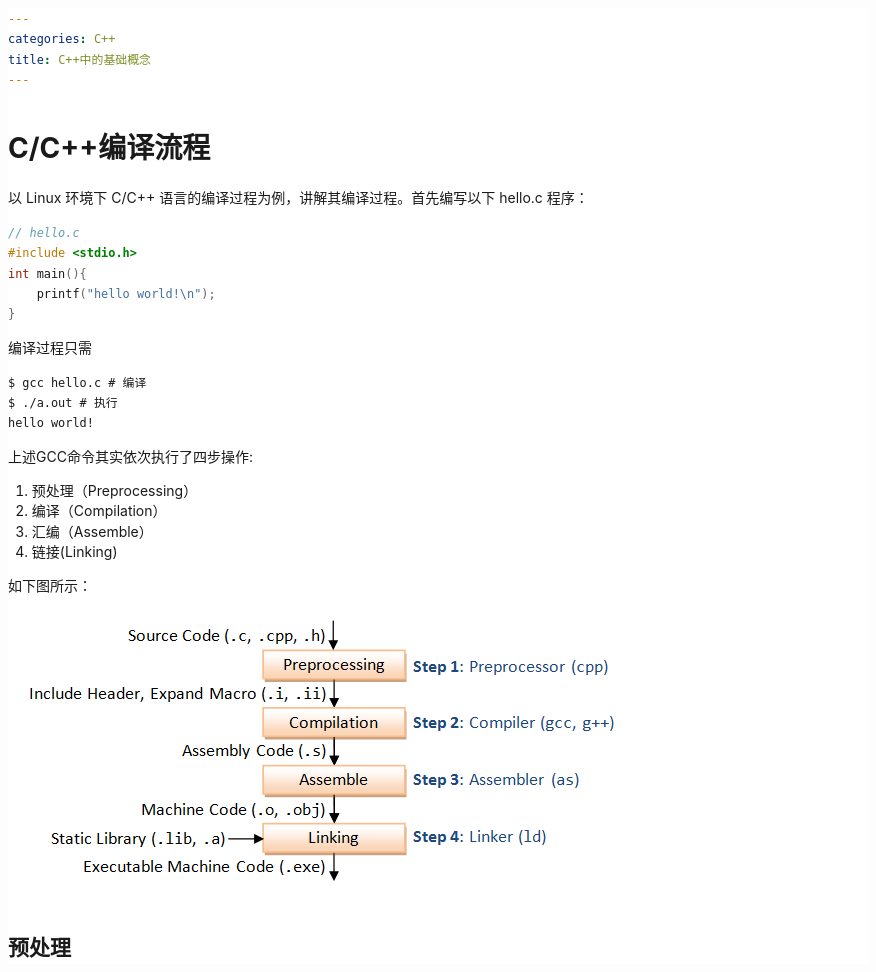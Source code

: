 ```yaml
---
categories: C++
title: C++中的基础概念
---
```


# C/C++编译流程

以 Linux 环境下 C/C++ 语言的编译过程为例，讲解其编译过程。首先编写以下 hello.c 程序：

```c++
// hello.c
#include <stdio.h>
int main(){
    printf("hello world!\n");
}
```

编译过程只需

```shell
$ gcc hello.c # 编译
$ ./a.out # 执行
hello world!
```

上述GCC命令其实依次执行了四步操作:

1. 预处理（Preprocessing）
2. 编译（Compilation）
3. 汇编（Assemble）
4. 链接(Linking)

如下图所示：

![](../../../img/compile_process.png)


## 预处理
